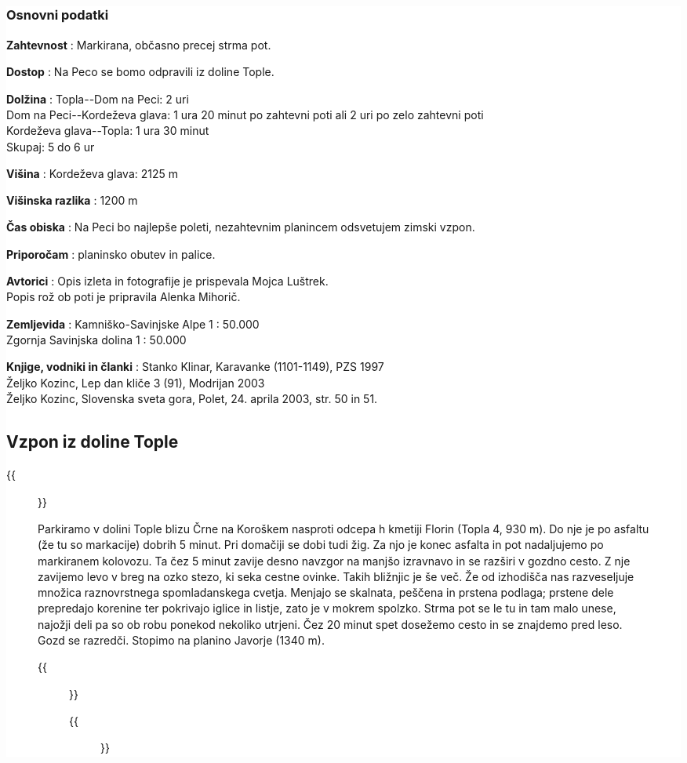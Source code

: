 ### Osnovni podatki

**Zahtevnost**
:   Markirana, občasno precej strma pot.

**Dostop**
:   Na Peco se bomo odpravili iz doline Tople.

**Dolžina**
:   Topla--Dom na Peci: 2 uri\
    Dom na Peci--Kordeževa glava: 1 ura 20 minut po zahtevni poti ali 2 uri po zelo zahtevni poti\
    Kordeževa glava--Topla: 1 ura 30 minut\
    Skupaj: 5 do 6 ur

**Višina**
:   Kordeževa glava: 2125 m

**Višinska razlika**
:   1200 m

**Čas obiska**
:   Na Peci bo najlepše poleti, nezahtevnim planincem odsvetujem zimski vzpon.

**Priporočam**
:   planinsko obutev in palice.

**Avtorici**
:   Opis izleta in fotografije je prispevala Mojca Luštrek.\
    Popis rož ob poti je pripravila Alenka Mihorič.

**Zemljevida**
:   Kamniško-Savinjske Alpe 1 : 50.000\
    Zgornja Savinjska dolina 1 : 50.000

**Knjige, vodniki in članki**
:   Stanko Klinar, Karavanke (1101-1149), PZS 1997\
    Željko Kozinc, Lep dan kliče 3 (91), Modrijan 2003\
    Željko Kozinc, Slovenska sveta gora, Polet, 24. aprila 2003, str. 50 in 51.

Vzpon iz doline Tople
---------------------

{{<figure src="M_50608001.jpg" caption="Florin">}}

Parkiramo v dolini Tople blizu Črne na Koroškem nasproti odcepa h kmetiji Florin (Topla 4, 930 m). Do nje je po asfaltu (že tu so markacije) dobrih 5 minut. Pri domačiji se dobi tudi žig. Za njo je konec asfalta in pot nadaljujemo po markiranem kolovozu. Ta čez 5 minut zavije desno navzgor na manjšo izravnavo in se razširi v gozdno cesto. Z nje zavijemo levo v breg na ozko stezo, ki seka cestne ovinke. Takih bližnjic je še več. Že od izhodišča nas razveseljuje množica raznovrstnega spomladanskega cvetja. Menjajo se skalnata, peščena in prstena podlaga; prstene dele prepredajo korenine ter pokrivajo iglice in listje, zato je v mokrem spolzko. Strma pot se le tu in tam malo unese, najožji deli pa so ob robu ponekod nekoliko utrjeni. Čez 20 minut spet dosežemo cesto in se znajdemo pred leso. Gozd se razredči. Stopimo na planino Javorje (1340 m).

{{<figure src="M_50608002.jpg">}}

{{<figure src="M_50608003.jpg" caption="Javorje">}}
